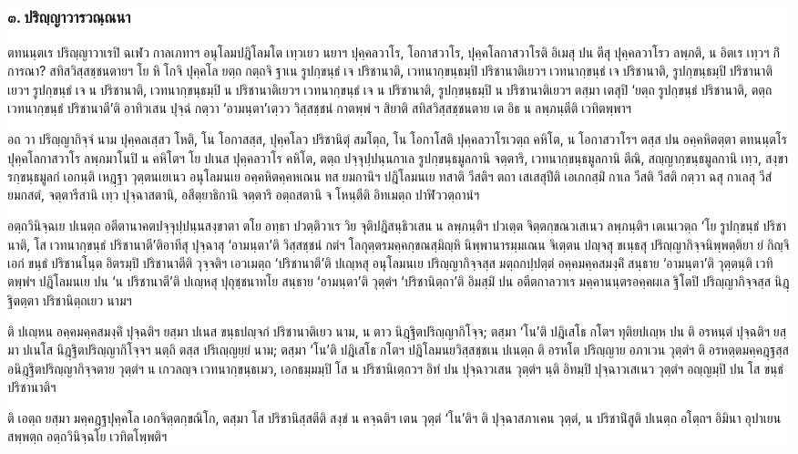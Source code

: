 <h3>๓. ปริญฺญาวารวณฺณนา</h3>
<p> ตทนนฺตเร ปริญฺญาวาเรปิ ฉเฬว กาลเภทาฯ อนุโลมปฎิโลมโต เทฺวเยว นยาฯ ปุคฺคลวาโร, โอกาสวาโร, ปุคฺคโลกาสวาโรติ อิเมสุ ปน ตีสุ ปุคฺคลวาโรว ลพฺภติ, น อิตเร เทฺวฯ กิํ การณา? สทิสวิสฺสชฺชนตายฯ โย หิ โกจิ ปุคฺคโล ยตฺถ กตฺถจิ ฐาเน รูปกฺขนฺธํ เจ ปริชานาติ, เวทนากฺขนฺธมฺปิ ปริชานาติเยวฯ เวทนากฺขนฺธํ เจ ปริชานาติ, รูปกฺขนฺธมฺปิ ปริชานาติเยวฯ รูปกฺขนฺธํ เจ น ปริชานาติ, เวทนากฺขนฺธมฺปิ น ปริชานาติเยวฯ เวทนากฺขนฺธํ เจ น ปริชานาติ, รูปกฺขนฺธมฺปิ น ปริชานาติเยวฯ ตสฺมา เตสุปิ ‘ยตฺถ รูปกฺขนฺธํ ปริชานาติ, ตตฺถ เวทนากฺขนฺธํ ปริชานาตี’ติ อาทิวเสน ปุจฺฉํ  กตฺวา ‘อามนฺตา’เตฺวว วิสฺสชฺชนํ กาตพฺพํ ฯ สิยาติ สทิสวิสฺสชฺชนตาย เต อิธ น ลพฺภนฺตีติ เวทิตพฺพาฯ</p>


<p>อถ วา ปริญฺญากิจฺจํ นาม ปุคฺคลเสฺสว โหติ, โน โอกาสสฺส, ปุคฺคโลว ปริชานิตุํ สมโตฺถ, โน โอกาโสติ ปุคฺคลวาโรเวตฺถ คหิโต, น โอกาสวาโรฯ ตสฺส ปน อคฺคหิตตฺตา ตทนนฺตโร ปุคฺคโลกาสวาโร ลพฺภมาโนปิ น คหิโตฯ โย ปเนส ปุคฺคลวาโร คหิโต, ตตฺถ ปจฺจุปฺปนฺนกาเล รูปกฺขนฺธมูลกานิ จตฺตาริ, เวทนากฺขนฺธมูลกานิ ตีณิ, สญฺญากฺขนฺธมูลกานิ เทฺว, สงฺขารกฺขนฺธมูลกํ เอกนฺติ  เหฎฺฐา วุตฺตนเยเนว อนุโลมนเย อคฺคหิตคฺคหเณน ทส ยมกานิฯ ปฎิโลมนเย ทสาติ วีสติฯ ตถา เสเสสุปีติ เอเกกสฺมิํ กาเล วีสติ วีสติ กตฺวา ฉสุ กาเลสุ วีสํ ยมกสตํ, จตฺตารีสานิ เทฺว ปุจฺฉาสตานิ, อสีตฺยาธิกานิ จตฺตาริ อตฺถสตานิ จ โหนฺตีติ อิทเมตฺถ ปาฬิววตฺถานํฯ</p>


<p>อตฺถวินิจฺฉเย ปเนตฺถ อตีตานาคตปจฺจุปฺปนฺนสงฺขาตา ตโย อทฺธา ปวตฺติวาเร วิย จุติปฎิสนฺธิวเสน น ลพฺภนฺติฯ ปวเตฺต จิตฺตกฺขณวเสเนว ลพฺภนฺติฯ เตเนเวตฺถ ‘โย รูปกฺขนฺธํ ปริชานาติ, โส เวทนากฺขนฺธํ ปริชานาตี’ติอาทีสุ ปุจฺฉาสุ ‘อามนฺตา’ติ วิสฺสชฺชนํ กตํฯ โลกุตฺตรมคฺคกฺขณสฺมิญฺหิ นิพฺพานารมฺมเณน จิเตฺตน ปญฺจสุ ขเนฺธสุ ปริญฺญากิจฺจนิพฺพตฺติยา ยํ กิญฺจิ เอกํ ขนฺธํ ปริชานโนฺต อิตรมฺปิ ปริชานาตีติ วุจฺจติฯ เอวเมตฺถ ‘ปริชานาตี’ติ ปเญฺหสุ อนุโลมนเย ปริญฺญากิจฺจสฺส มตฺถกปฺปตฺตํ อคฺคมคฺคสมงฺคิํ สนฺธาย ‘อามนฺตา’ติ วุตฺตนฺติ เวทิตพฺพํฯ ปฎิโลมนเย ปน ‘น ปริชานาตี’ติ ปเญฺหสุ ปุถุชฺชนาทโย สนฺธาย ‘อามนฺตา’ติ วุตฺตํฯ ‘ปริชานิตฺถา’ติ อิมสฺมิํ ปน อตีตกาลวาเร มคฺคานนฺตรอคฺคผเล ฐิโตปิ ปริญฺญากิจฺจสฺส นิฎฺฐิตตฺตา ปริชานิตฺถเยว นามฯ</p>


<p> ติ ปเญฺหน อคฺคมคฺคสมงฺคิํ ปุจฺฉติฯ ยสฺมา ปเนส ขนฺธปญฺจกํ ปริชานาติเยว นาม, น ตาว นิฎฺฐิตปริญฺญากิโจฺจ; ตสฺมา ‘โน’ติ ปฎิเสโธ กโตฯ ทุติยปเญฺห ปน ติ อรหนฺตํ ปุจฺฉติฯ ยสฺมา ปเนโส นิฎฺฐิตปริญฺญากิโจฺจฯ นตฺถิ ตสฺส ปริเญฺญยฺยํ นาม; ตสฺมา  ‘โน’ติ ปฎิเสโธ กโตฯ ปฎิโลมนยวิสฺสชฺชเน ปเนตฺถ ติ อรหโต ปริญฺญาย อภาเวน วุตฺตํฯ ติ  อรหตฺตมคฺคฎฺฐสฺส อนิฎฺฐิตปริญฺญากิจฺจตาย วุตฺตํฯ น เกวลญฺจ เวทนากฺขนฺธเมว, เอกธมฺมมฺปิ โส น ปริชานิเตฺถวฯ อิทํ ปน ปุจฺฉาวเสน วุตฺตํฯ นฺติ อิทมฺปิ ปุจฺฉาวเสเนว วุตฺตํฯ อญฺญมฺปิ ปน โส ขนฺธํ ปริชานาติฯ</p>


<p> ติ เอตฺถ ยสฺมา มคฺคฎฺฐปุคฺคโล เอกจิตฺตกฺขณิโก, ตสฺมา โส ปริชานิสฺสตีติ สงฺขํ น คจฺฉติฯ เตน วุตฺตํ ‘โน’ติฯ   ติ ปุจฺฉาสภาเคน วุตฺตํ, น ปริชานิํสูติ ปเนตฺถ อโตฺถฯ อิมินา อุปาเยน สพฺพตฺถ อตฺถวินิจฺฉโย เวทิตโพฺพติฯ</p>

</p>

</p>





